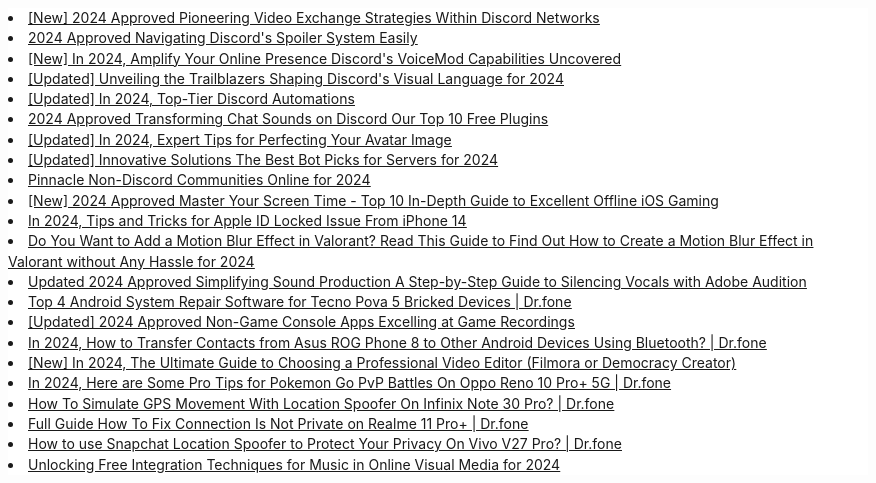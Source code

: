 <li><a href="https://discord-videos.techidaily.com/new-2024-approved-pioneering-video-exchange-strategies-within-discord-networks/"><u>[New] 2024 Approved  Pioneering Video Exchange Strategies Within Discord Networks</u></a></li>
<li><a href="https://discord-videos.techidaily.com/2024-approved-navigating-discords-spoiler-system-easily/"><u>2024 Approved  Navigating Discord's Spoiler System Easily</u></a></li>
<li><a href="https://discord-videos.techidaily.com/new-in-2024-amplify-your-online-presence-discords-voicemod-capabilities-uncovered/"><u>[New] In 2024, Amplify Your Online Presence  Discord's VoiceMod Capabilities Uncovered</u></a></li>
<li><a href="https://discord-videos.techidaily.com/updated-unveiling-the-trailblazers-shaping-discords-visual-language-for-2024/"><u>[Updated] Unveiling the Trailblazers Shaping Discord's Visual Language for 2024</u></a></li>
<li><a href="https://discord-videos.techidaily.com/updated-in-2024-top-tier-discord-automations/"><u>[Updated] In 2024, Top-Tier Discord Automations</u></a></li>
<li><a href="https://discord-videos.techidaily.com/2024-approved-transforming-chat-sounds-on-discord-our-top-10-free-plugins/"><u>2024 Approved  Transforming Chat Sounds on Discord  Our Top 10 Free Plugins</u></a></li>
<li><a href="https://discord-videos.techidaily.com/updated-in-2024-expert-tips-for-perfecting-your-avatar-image/"><u>[Updated] In 2024, Expert Tips for Perfecting Your Avatar Image</u></a></li>
<li><a href="https://discord-videos.techidaily.com/updated-innovative-solutions-the-best-bot-picks-for-servers-for-2024/"><u>[Updated] Innovative Solutions  The Best Bot Picks for Servers for 2024</u></a></li>
<li><a href="https://discord-videos.techidaily.com/pinnacle-non-discord-communities-online-for-2024/"><u>Pinnacle Non-Discord Communities Online for 2024</u></a></li>
<li><a href="https://screen-video-capture.techidaily.com/new-2024-approved-master-your-screen-time-top-10-in-depth-guide-to-excellent-offline-ios-gaming/"><u>[New] 2024 Approved  Master Your Screen Time - Top 10 In-Depth Guide to Excellent Offline iOS Gaming</u></a></li>
<li><a href="https://apple-account.techidaily.com/in-2024-tips-and-tricks-for-apple-id-locked-issue-from-iphone-14-by-drfone-ios/"><u>In 2024, Tips and Tricks for Apple ID Locked Issue From iPhone 14</u></a></li>
<li><a href="https://ai-editing-video.techidaily.com/do-you-want-to-add-a-motion-blur-effect-in-valorant-read-this-guide-to-find-out-how-to-create-a-motion-blur-effect-in-valorant-without-any-hassle-for-2024.m/"><u>Do You Want to Add a Motion Blur Effect in Valorant? Read This Guide to Find Out How to Create a Motion Blur Effect in Valorant without Any Hassle for 2024</u></a></li>
<li><a href="https://audio-shaping.techidaily.com/updated-2024-approved-simplifying-sound-production-a-step-by-step-guide-to-silencing-vocals-with-adobe-audition/"><u>Updated 2024 Approved Simplifying Sound Production A Step-by-Step Guide to Silencing Vocals with Adobe Audition</u></a></li>
<li><a href="https://howto.techidaily.com/top-4-android-system-repair-software-for-tecno-pova-5-bricked-devices-drfone-by-drfone-fix-android-problems-fix-android-problems/"><u>Top 4 Android System Repair Software for Tecno Pova 5 Bricked Devices | Dr.fone</u></a></li>
<li><a href="https://video-screen-grab.techidaily.com/updated-2024-approved-non-game-console-apps-excelling-at-game-recordings/"><u>[Updated] 2024 Approved  Non-Game Console Apps Excelling at Game Recordings</u></a></li>
<li><a href="https://android-transfer.techidaily.com/in-2024-how-to-transfer-contacts-from-asus-rog-phone-8-to-other-android-devices-using-bluetooth-drfone-by-drfone-transfer-from-android-transfer-from-android/"><u>In 2024, How to Transfer Contacts from Asus ROG Phone 8 to Other Android Devices Using Bluetooth? | Dr.fone</u></a></li>
<li><a href="https://screen-recording.techidaily.com/new-in-2024-the-ultimate-guide-to-choosing-a-professional-video-editor-filmora-or-democracy-creator/"><u>[New] In 2024, The Ultimate Guide to Choosing a Professional Video Editor (Filmora or Democracy Creator)</u></a></li>
<li><a href="https://android-pokemon-go.techidaily.com/in-2024-here-are-some-pro-tips-for-pokemon-go-pvp-battles-on-oppo-reno-10-proplus-5g-drfone-by-drfone-virtual-android/"><u>In 2024, Here are Some Pro Tips for Pokemon Go PvP Battles On Oppo Reno 10 Pro+ 5G | Dr.fone</u></a></li>
<li><a href="https://fake-location.techidaily.com/how-to-simulate-gps-movement-with-location-spoofer-on-infinix-note-30-pro-drfone-by-drfone-virtual-android/"><u>How To Simulate GPS Movement With Location Spoofer On Infinix Note 30 Pro? | Dr.fone</u></a></li>
<li><a href="https://howto.techidaily.com/full-guide-how-to-fix-connection-is-not-private-on-realme-11-proplus-drfone-by-drfone-fix-android-problems-fix-android-problems/"><u>Full Guide How To Fix Connection Is Not Private on Realme 11 Pro+ | Dr.fone</u></a></li>
<li><a href="https://fix-guide.techidaily.com/how-to-use-snapchat-location-spoofer-to-protect-your-privacy-on-vivo-v27-pro-drfone-by-drfone-virtual-android/"><u>How to use Snapchat Location Spoofer to Protect Your Privacy On Vivo V27 Pro? | Dr.fone</u></a></li>
<li><a href="https://voice-adjusting.techidaily.com/unlocking-free-integration-techniques-for-music-in-online-visual-media-for-2024/"><u>Unlocking Free Integration Techniques for Music in Online Visual Media for 2024</u></a></li>